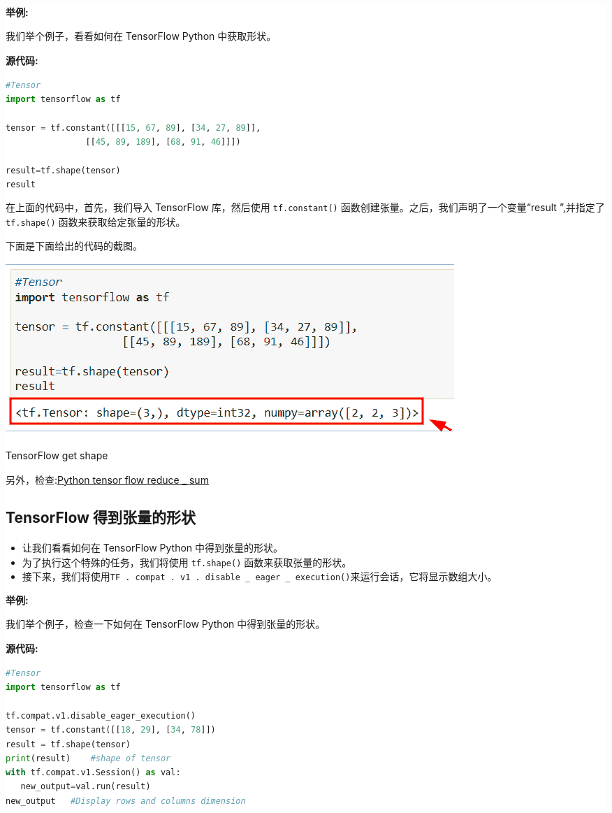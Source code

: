 **举例:**

我们举个例子，看看如何在 TensorFlow Python 中获取形状。

**源代码:**

```py
#Tensor
import tensorflow as tf

tensor = tf.constant([[[15, 67, 89], [34, 27, 89]], 
                [[45, 89, 189], [68, 91, 46]]])

result=tf.shape(tensor)
result
```

在上面的代码中，首先，我们导入 TensorFlow 库，然后使用 `tf.constant()` 函数创建张量。之后，我们声明了一个变量“result ”,并指定了 `tf.shape()` 函数来获取给定张量的形状。

下面是下面给出的代码的截图。

![TensorFlow get shape of Tensor in Python](img/b2c944c3ca6a8137b493a78b1aa03914.png "TensorFlow get shape in Python")

TensorFlow get shape

另外，检查:[Python tensor flow reduce _ sum](https://pythonguides.com/python-tensorflow-reduce_sum/)

## TensorFlow 得到张量的形状

*   让我们看看如何在 TensorFlow Python 中得到张量的形状。
*   为了执行这个特殊的任务，我们将使用 `tf.shape()` 函数来获取张量的形状。
*   接下来，我们将使用`TF . compat . v1 . disable _ eager _ execution()`来运行会话，它将显示数组大小。

**举例:**

我们举个例子，检查一下如何在 TensorFlow Python 中得到张量的形状。

**源代码:**

```py
#Tensor
import tensorflow as tf

tf.compat.v1.disable_eager_execution()
tensor = tf.constant([[18, 29], [34, 78]])
result = tf.shape(tensor) 
print(result)    #shape of tensor
with tf.compat.v1.Session() as val:
   new_output=val.run(result)
new_output   #Display rows and columns dimension
```
